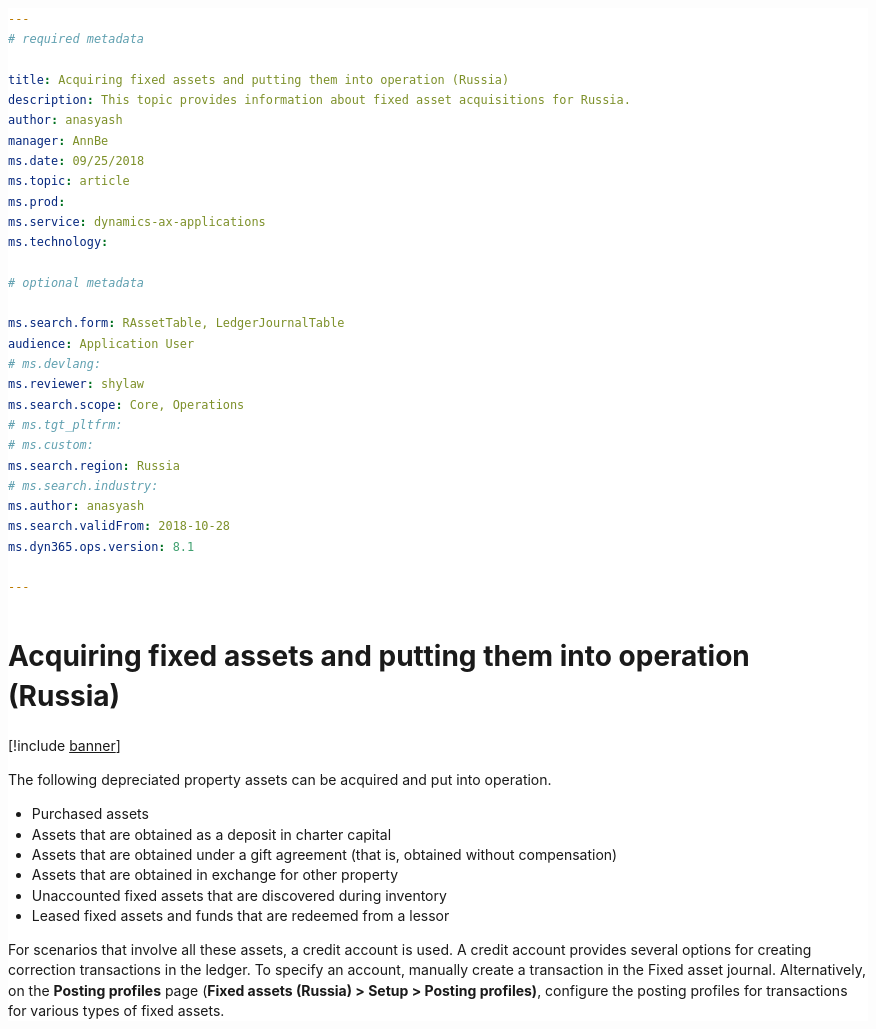 ```yaml
---
# required metadata

title: Acquiring fixed assets and putting them into operation (Russia)
description: This topic provides information about fixed asset acquisitions for Russia.
author: anasyash
manager: AnnBe
ms.date: 09/25/2018
ms.topic: article
ms.prod: 
ms.service: dynamics-ax-applications
ms.technology: 

# optional metadata

ms.search.form: RAssetTable, LedgerJournalTable
audience: Application User
# ms.devlang: 
ms.reviewer: shylaw
ms.search.scope: Core, Operations
# ms.tgt_pltfrm: 
# ms.custom: 
ms.search.region: Russia
# ms.search.industry: 
ms.author: anasyash
ms.search.validFrom: 2018-10-28
ms.dyn365.ops.version: 8.1

---
```


# Acquiring fixed assets and putting them into operation (Russia)

[!include [banner](../includes/banner.md)]

The following depreciated property assets can be acquired and put into operation.

- Purchased assets
- Assets that are obtained as a deposit in charter capital
- Assets that are obtained under a gift agreement (that is, obtained without compensation)
- Assets that are obtained in exchange for other property
- Unaccounted fixed assets that are discovered during inventory
- Leased fixed assets and funds that are redeemed from a lessor

For scenarios that involve all these assets, a credit account is used. A credit account provides several options for creating correction transactions in the ledger. To specify an account, manually create a transaction in the Fixed asset journal. Alternatively, on the **Posting profiles** page (**Fixed assets (Russia) > Setup > Posting profiles)**, configure the posting profiles for transactions for various types of fixed assets.
